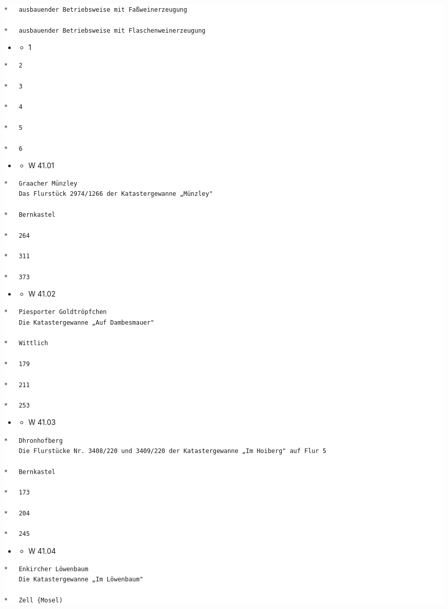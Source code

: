     *   ausbauender Betriebsweise mit Faßweinerzeugung

    *   ausbauender Betriebsweise mit Flaschenweinerzeugung


*    *   1

    *   2

    *   3

    *   4

    *   5

    *   6


*    *   W 41.01

    *   Graacher Münzley
        Das Flurstück 2974/1266 der Katastergewanne „Münzley"

    *   Bernkastel

    *   264

    *   311

    *   373


*    *   W 41.02

    *   Piesporter Goldtröpfchen
        Die Katastergewanne „Auf Dambesmauer"

    *   Wittlich

    *   179

    *   211

    *   253


*    *   W 41.03

    *   Dhronhofberg
        Die Flurstücke Nr. 3408/220 und 3409/220 der Katastergewanne „Im Hoiberg" auf Flur 5

    *   Bernkastel

    *   173

    *   204

    *   245


*    *   W 41.04

    *   Enkircher Löwenbaum
        Die Katastergewanne „Im Löwenbaum"

    *   Zell {Mosel)
